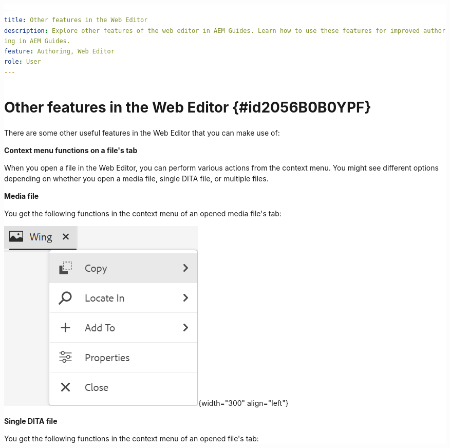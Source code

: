 ```yaml
---
title: Other features in the Web Editor
description: Explore other features of the web editor in AEM Guides. Learn how to use these features for improved authoring in AEM Guides.
feature: Authoring, Web Editor
role: User
---
```

# Other features in the Web Editor {#id2056B0B0YPF}

There are some other useful features in the Web Editor that you can make use of:

**Context menu functions on a file's tab** 

When you open a file in the Web Editor, you can perform various actions from the context menu. You might see different options depending on whether you open a media file, single DITA file, or multiple files.

**Media file**

You get the following functions in the context menu of an opened media file's tab:

![](images/media-file-context-menu.png){width="300" align="left"}

**Single DITA file**

You get the following functions in the context menu of an opened file's tab:
